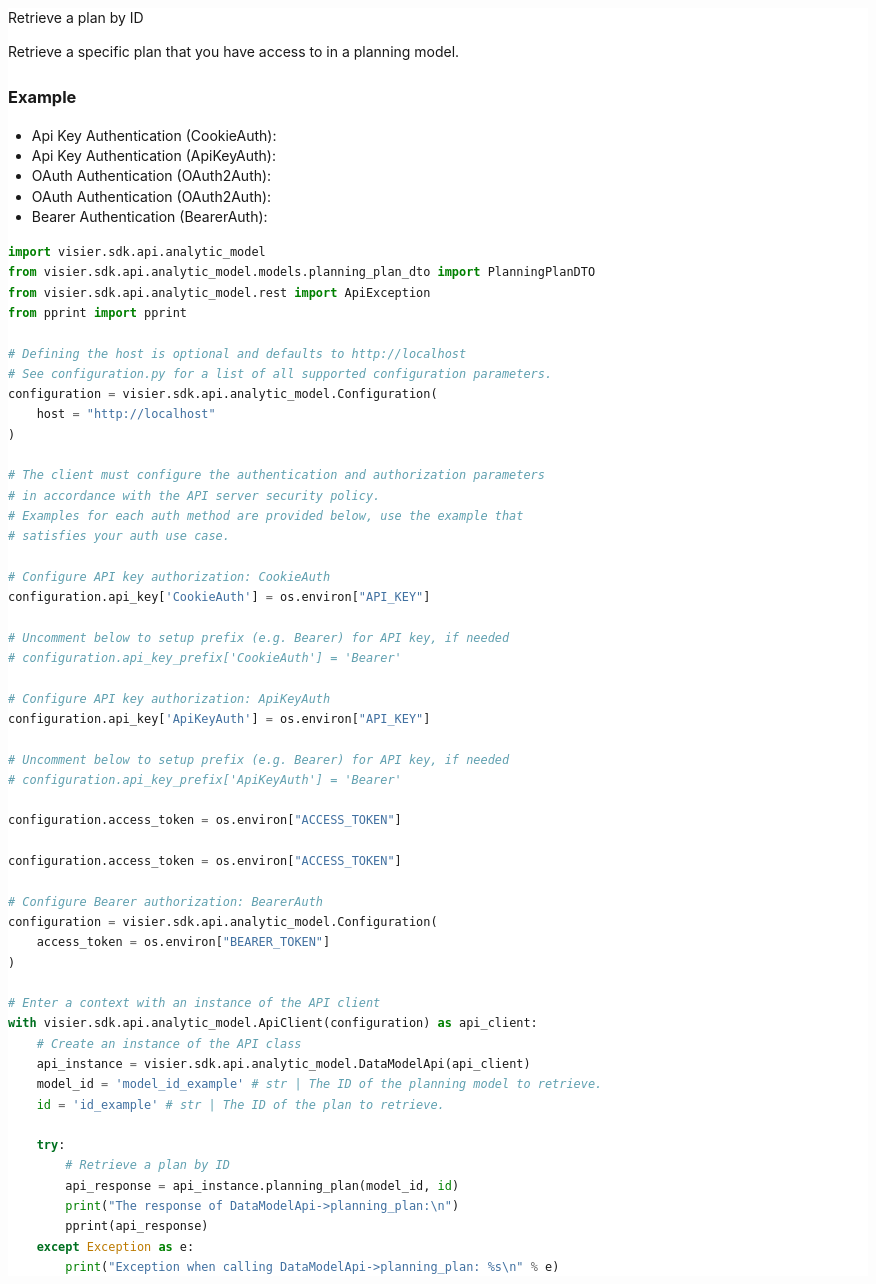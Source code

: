 Retrieve a plan by ID

Retrieve a specific plan that you have access to in a planning model.

### Example

* Api Key Authentication (CookieAuth):
* Api Key Authentication (ApiKeyAuth):
* OAuth Authentication (OAuth2Auth):
* OAuth Authentication (OAuth2Auth):
* Bearer Authentication (BearerAuth):

```python
import visier.sdk.api.analytic_model
from visier.sdk.api.analytic_model.models.planning_plan_dto import PlanningPlanDTO
from visier.sdk.api.analytic_model.rest import ApiException
from pprint import pprint

# Defining the host is optional and defaults to http://localhost
# See configuration.py for a list of all supported configuration parameters.
configuration = visier.sdk.api.analytic_model.Configuration(
    host = "http://localhost"
)

# The client must configure the authentication and authorization parameters
# in accordance with the API server security policy.
# Examples for each auth method are provided below, use the example that
# satisfies your auth use case.

# Configure API key authorization: CookieAuth
configuration.api_key['CookieAuth'] = os.environ["API_KEY"]

# Uncomment below to setup prefix (e.g. Bearer) for API key, if needed
# configuration.api_key_prefix['CookieAuth'] = 'Bearer'

# Configure API key authorization: ApiKeyAuth
configuration.api_key['ApiKeyAuth'] = os.environ["API_KEY"]

# Uncomment below to setup prefix (e.g. Bearer) for API key, if needed
# configuration.api_key_prefix['ApiKeyAuth'] = 'Bearer'

configuration.access_token = os.environ["ACCESS_TOKEN"]

configuration.access_token = os.environ["ACCESS_TOKEN"]

# Configure Bearer authorization: BearerAuth
configuration = visier.sdk.api.analytic_model.Configuration(
    access_token = os.environ["BEARER_TOKEN"]
)

# Enter a context with an instance of the API client
with visier.sdk.api.analytic_model.ApiClient(configuration) as api_client:
    # Create an instance of the API class
    api_instance = visier.sdk.api.analytic_model.DataModelApi(api_client)
    model_id = 'model_id_example' # str | The ID of the planning model to retrieve.
    id = 'id_example' # str | The ID of the plan to retrieve.

    try:
        # Retrieve a plan by ID
        api_response = api_instance.planning_plan(model_id, id)
        print("The response of DataModelApi->planning_plan:\n")
        pprint(api_response)
    except Exception as e:
        print("Exception when calling DataModelApi->planning_plan: %s\n" % e)
```